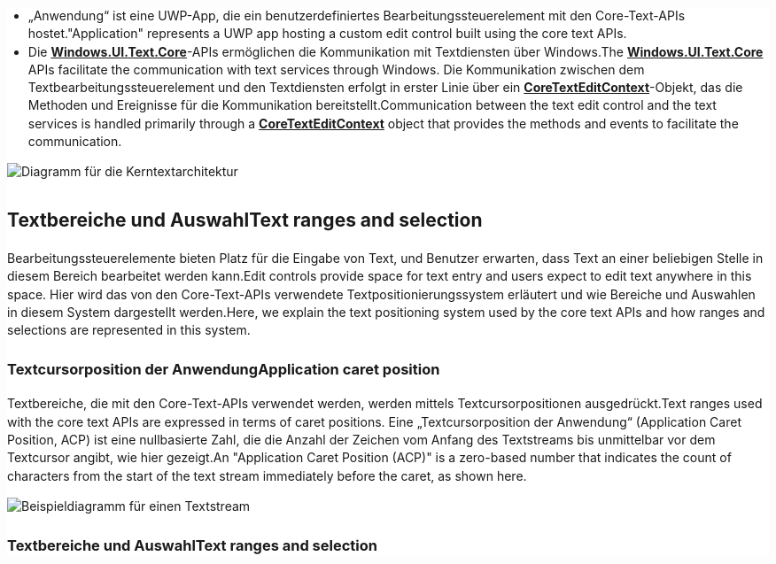 -   <span data-ttu-id="1d5bf-117">„Anwendung“ ist eine UWP-App, die ein benutzerdefiniertes Bearbeitungssteuerelement mit den Core-Text-APIs hostet.</span><span class="sxs-lookup"><span data-stu-id="1d5bf-117">"Application" represents a UWP app hosting a custom edit control built using the core text APIs.</span></span>
-   <span data-ttu-id="1d5bf-118">Die [**Windows.UI.Text.Core**](https://msdn.microsoft.com/library/windows/apps/dn958238)-APIs ermöglichen die Kommunikation mit Textdiensten über Windows.</span><span class="sxs-lookup"><span data-stu-id="1d5bf-118">The [**Windows.UI.Text.Core**](https://msdn.microsoft.com/library/windows/apps/dn958238) APIs facilitate the communication with text services through Windows.</span></span> <span data-ttu-id="1d5bf-119">Die Kommunikation zwischen dem Textbearbeitungssteuerelement und den Textdiensten erfolgt in erster Linie über ein [**CoreTextEditContext**](https://msdn.microsoft.com/library/windows/apps/dn958158)-Objekt, das die Methoden und Ereignisse für die Kommunikation bereitstellt.</span><span class="sxs-lookup"><span data-stu-id="1d5bf-119">Communication between the text edit control and the text services is handled primarily through a [**CoreTextEditContext**](https://msdn.microsoft.com/library/windows/apps/dn958158) object that provides the methods and events to facilitate the communication.</span></span>

![Diagramm für die Kerntextarchitektur](images/coretext/architecture.png)

## <a name="text-ranges-and-selection"></a><span data-ttu-id="1d5bf-121">Textbereiche und Auswahl</span><span class="sxs-lookup"><span data-stu-id="1d5bf-121">Text ranges and selection</span></span>


<span data-ttu-id="1d5bf-122">Bearbeitungssteuerelemente bieten Platz für die Eingabe von Text, und Benutzer erwarten, dass Text an einer beliebigen Stelle in diesem Bereich bearbeitet werden kann.</span><span class="sxs-lookup"><span data-stu-id="1d5bf-122">Edit controls provide space for text entry and users expect to edit text anywhere in this space.</span></span> <span data-ttu-id="1d5bf-123">Hier wird das von den Core-Text-APIs verwendete Textpositionierungssystem erläutert und wie Bereiche und Auswahlen in diesem System dargestellt werden.</span><span class="sxs-lookup"><span data-stu-id="1d5bf-123">Here, we explain the text positioning system used by the core text APIs and how ranges and selections are represented in this system.</span></span>

### <a name="application-caret-position"></a><span data-ttu-id="1d5bf-124">Textcursorposition der Anwendung</span><span class="sxs-lookup"><span data-stu-id="1d5bf-124">Application caret position</span></span>

<span data-ttu-id="1d5bf-125">Textbereiche, die mit den Core-Text-APIs verwendet werden, werden mittels Textcursorpositionen ausgedrückt.</span><span class="sxs-lookup"><span data-stu-id="1d5bf-125">Text ranges used with the core text APIs are expressed in terms of caret positions.</span></span> <span data-ttu-id="1d5bf-126">Eine „Textcursorposition der Anwendung“ (Application Caret Position, ACP) ist eine nullbasierte Zahl, die die Anzahl der Zeichen vom Anfang des Textstreams bis unmittelbar vor dem Textcursor angibt, wie hier gezeigt.</span><span class="sxs-lookup"><span data-stu-id="1d5bf-126">An "Application Caret Position (ACP)" is a zero-based number that indicates the count of characters from the start of the text stream immediately before the caret, as shown here.</span></span>

![Beispieldiagramm für einen Textstream](images/coretext/stream-1.png)
### <a name="text-ranges-and-selection"></a><span data-ttu-id="1d5bf-128">Textbereiche und Auswahl</span><span class="sxs-lookup"><span data-stu-id="1d5bf-128">Text ranges and selection</span></span>
